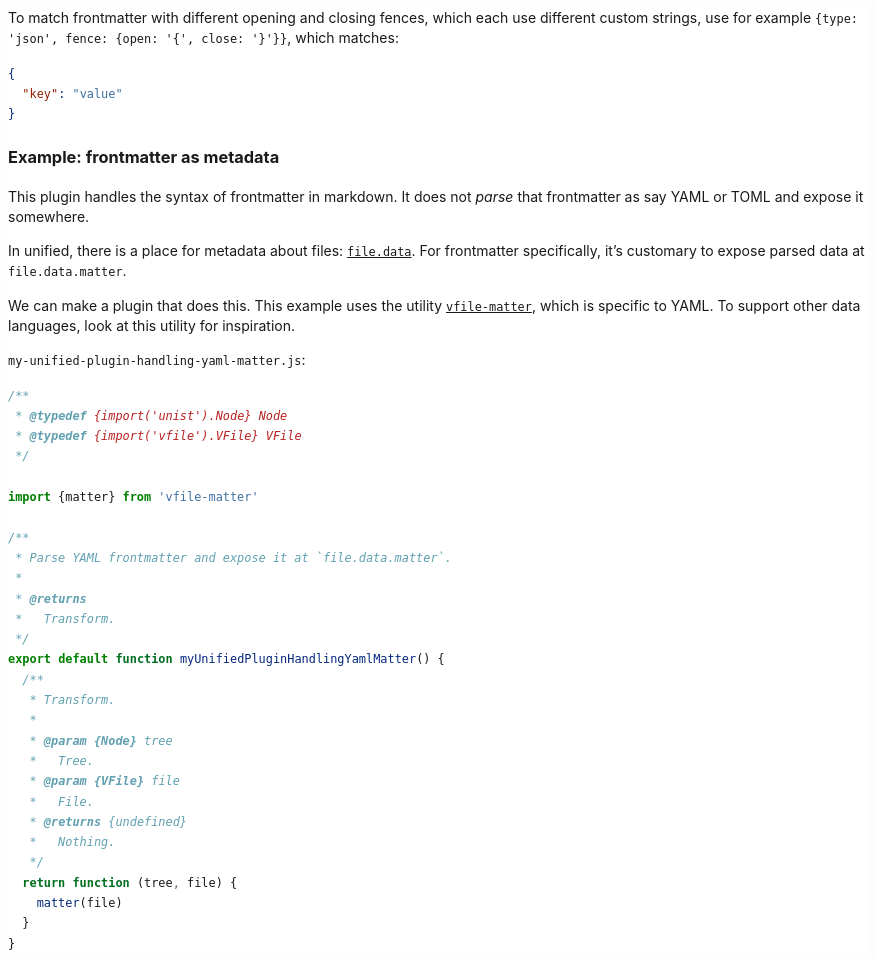 To match frontmatter with different opening and closing fences, which each use
different custom strings, use for example
`{type: 'json', fence: {open: '{', close: '}'}}`, which matches:

```json
{
  "key": "value"
}
```

### Example: frontmatter as metadata

This plugin handles the syntax of frontmatter in markdown.
It does not *parse* that frontmatter as say YAML or TOML and expose it
somewhere.

In unified, there is a place for metadata about files:
[`file.data`][vfile-file-data].
For frontmatter specifically, it’s customary to expose parsed data at `file.data.matter`.

We can make a plugin that does this.
This example uses the utility [`vfile-matter`][vfile-matter], which is specific
to YAML.
To support other data languages, look at this utility for inspiration.

`my-unified-plugin-handling-yaml-matter.js`:

```js
/**
 * @typedef {import('unist').Node} Node
 * @typedef {import('vfile').VFile} VFile
 */

import {matter} from 'vfile-matter'

/**
 * Parse YAML frontmatter and expose it at `file.data.matter`.
 *
 * @returns
 *   Transform.
 */
export default function myUnifiedPluginHandlingYamlMatter() {
  /**
   * Transform.
   *
   * @param {Node} tree
   *   Tree.
   * @param {VFile} file
   *   File.
   * @returns {undefined}
   *   Nothing.
   */
  return function (tree, file) {
    matter(file)
  }
}
```


[build-badge]: https://github.com/remarkjs/remark-frontmatter/workflows/main/badge.svg
[build]: https://github.com/remarkjs/remark-frontmatter/actions
[coverage-badge]: https://img.shields.io/codecov/c/github/remarkjs/remark-frontmatter.svg
[coverage]: https://codecov.io/github/remarkjs/remark-frontmatter
[downloads-badge]: https://img.shields.io/npm/dm/remark-frontmatter.svg
[downloads]: https://www.npmjs.com/package/remark-frontmatter
[size-badge]: https://img.shields.io/bundlejs/size/remark-frontmatter
[size]: https://bundlejs.com/?q=remark-frontmatter
[sponsors-badge]: https://opencollective.com/unified/sponsors/badge.svg
[backers-badge]: https://opencollective.com/unified/backers/badge.svg
[collective]: https://opencollective.com/unified
[chat-badge]: https://img.shields.io/badge/chat-discussions-success.svg
[chat]: https://github.com/remarkjs/remark/discussions
[npm]: https://docs.npmjs.com/cli/install
[esm]: https://gist.github.com/sindresorhus/a39789f98801d908bbc7ff3ecc99d99c
[esmsh]: https://esm.sh
[health]: https://github.com/remarkjs/.github
[contributing]: https://github.com/remarkjs/.github/blob/main/contributing.md
[support]: https://github.com/remarkjs/.github/blob/main/support.md
[coc]: https://github.com/remarkjs/.github/blob/main/code-of-conduct.md
[license]: license
[author]: https://wooorm.com
[mdast-util-from-markdown]: https://github.com/syntax-tree/mdast-util-from-markdown
[mdast-util-frontmatter]: https://github.com/syntax-tree/mdast-util-frontmatter
[micromark]: https://github.com/micromark/micromark
[micromark-extension-frontmatter]: https://github.com/micromark/micromark-extension-frontmatter
[hast]: https://github.com/syntax-tree/hast
[rehype]: https://github.com/rehypejs/rehype
[remark]: https://github.com/remarkjs/remark
[remark-rehype]: https://github.com/remarkjs/remark-rehype
[remark-mdx-frontmatter]: https://github.com/remcohaszing/remark-mdx-frontmatter
[typescript]: https://www.typescriptlang.org
[unified]: https://github.com/unifiedjs/unified
[unified-create-plugin]: https://unifiedjs.com/learn/guide/create-a-plugin/
[vfile-file-data]: https://github.com/vfile/vfile#filedata
[vfile-matter]: https://github.com/vfile/vfile-matter
[wiki-xss]: https://en.wikipedia.org/wiki/Cross-site_scripting
[api-options]: #options
[api-remark-frontmatter]: #unifieduseremarkfrontmatter-options